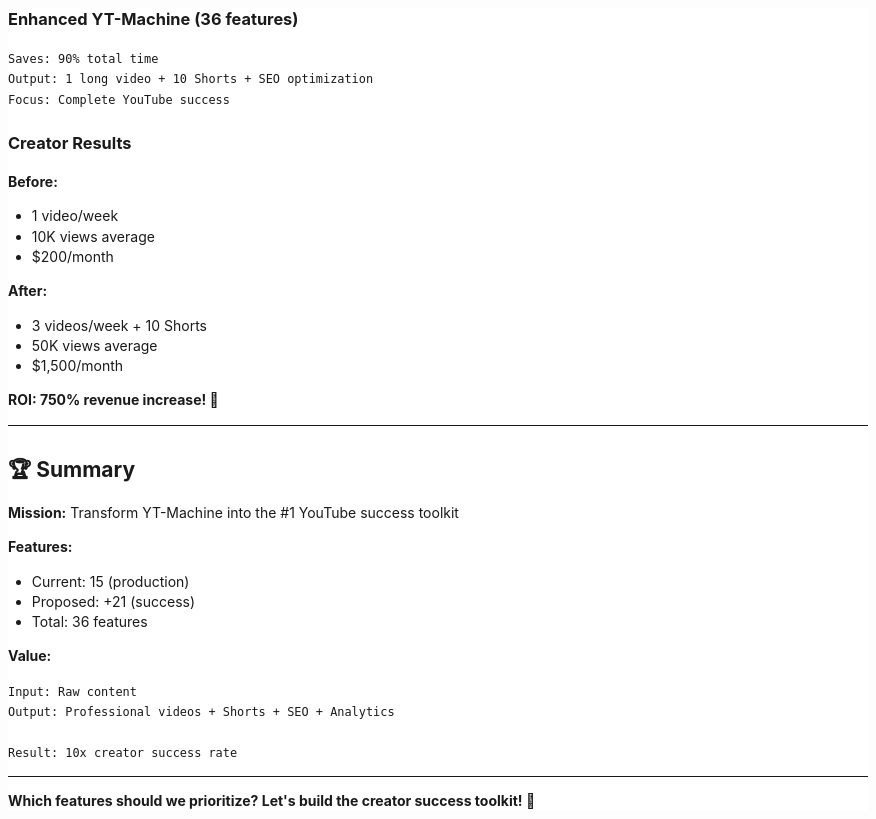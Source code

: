 ### **Enhanced YT-Machine (36 features)**
```
Saves: 90% total time
Output: 1 long video + 10 Shorts + SEO optimization
Focus: Complete YouTube success
```

### **Creator Results**

**Before:**
- 1 video/week
- 10K views average
- $200/month

**After:**
- 3 videos/week + 10 Shorts
- 50K views average
- $1,500/month

**ROI: 750% revenue increase! 🚀**

---

## 🏆 **Summary**

**Mission:** Transform YT-Machine into the #1 YouTube success toolkit

**Features:**
- Current: 15 (production)
- Proposed: +21 (success)
- Total: 36 features

**Value:**
```
Input: Raw content
Output: Professional videos + Shorts + SEO + Analytics

Result: 10x creator success rate
```

---

**Which features should we prioritize? Let's build the creator success toolkit! 🚀**
